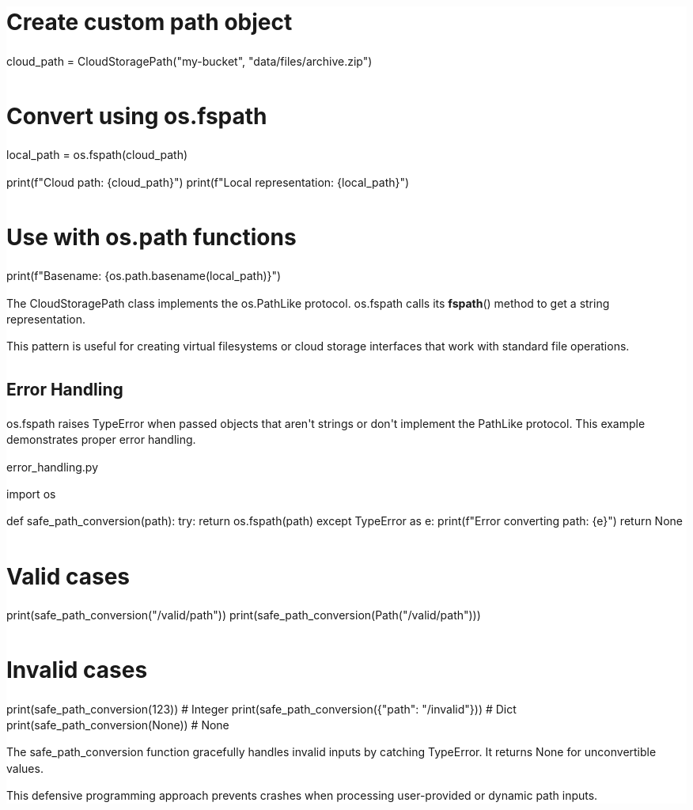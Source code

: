 # Create custom path object
cloud_path = CloudStoragePath("my-bucket", "data/files/archive.zip")

# Convert using os.fspath
local_path = os.fspath(cloud_path)

print(f"Cloud path: {cloud_path}")
print(f"Local representation: {local_path}")

# Use with os.path functions
print(f"Basename: {os.path.basename(local_path)}")

The CloudStoragePath class implements the os.PathLike protocol. os.fspath
calls its __fspath__() method to get a string representation.

This pattern is useful for creating virtual filesystems or cloud storage
interfaces that work with standard file operations.

## Error Handling

os.fspath raises TypeError when passed objects that aren't strings
or don't implement the PathLike protocol. This example demonstrates proper
error handling.

error_handling.py
  

import os

def safe_path_conversion(path):
    try:
        return os.fspath(path)
    except TypeError as e:
        print(f"Error converting path: {e}")
        return None

# Valid cases
print(safe_path_conversion("/valid/path"))
print(safe_path_conversion(Path("/valid/path")))

# Invalid cases
print(safe_path_conversion(123))  # Integer
print(safe_path_conversion({"path": "/invalid"}))  # Dict
print(safe_path_conversion(None))  # None

The safe_path_conversion function gracefully handles invalid inputs by
catching TypeError. It returns None for unconvertible values.

This defensive programming approach prevents crashes when processing
user-provided or dynamic path inputs.
